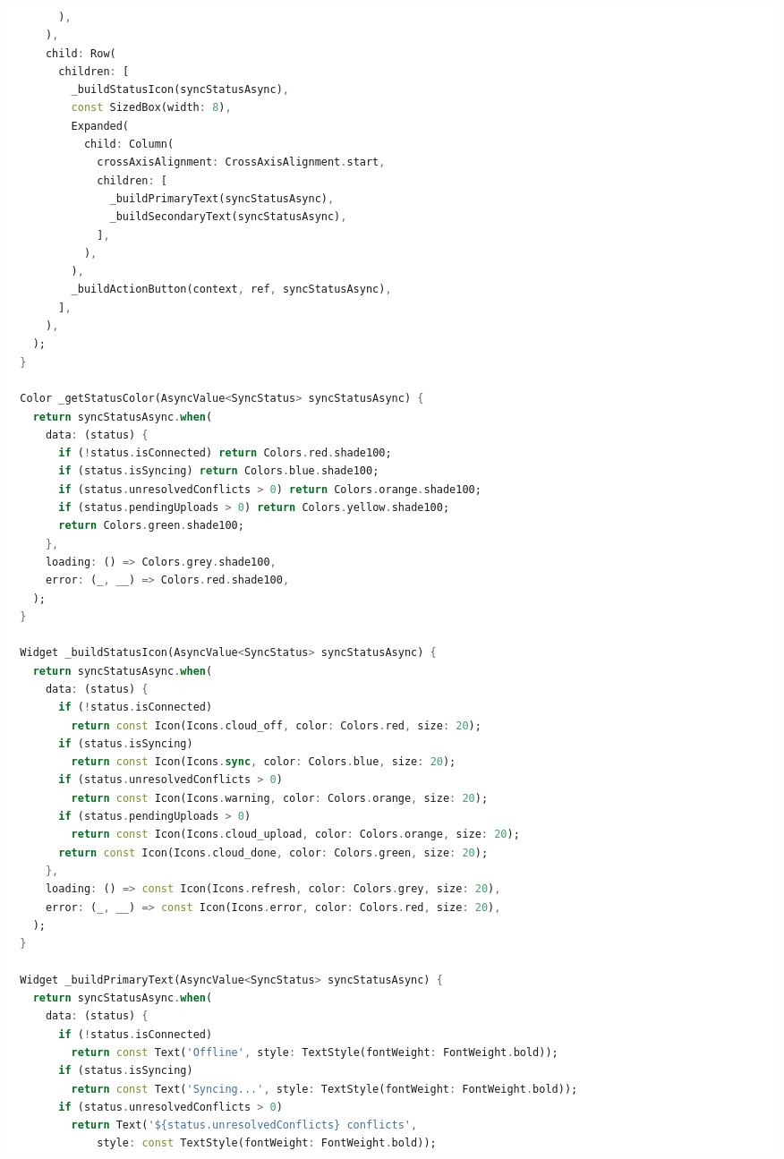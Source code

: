 ```dart
        ),
      ),
      child: Row(
        children: [
          _buildStatusIcon(syncStatusAsync),
          const SizedBox(width: 8),
          Expanded(
            child: Column(
              crossAxisAlignment: CrossAxisAlignment.start,
              children: [
                _buildPrimaryText(syncStatusAsync),
                _buildSecondaryText(syncStatusAsync),
              ],
            ),
          ),
          _buildActionButton(context, ref, syncStatusAsync),
        ],
      ),
    );
  }

  Color _getStatusColor(AsyncValue<SyncStatus> syncStatusAsync) {
    return syncStatusAsync.when(
      data: (status) {
        if (!status.isConnected) return Colors.red.shade100;
        if (status.isSyncing) return Colors.blue.shade100;
        if (status.unresolvedConflicts > 0) return Colors.orange.shade100;
        if (status.pendingUploads > 0) return Colors.yellow.shade100;
        return Colors.green.shade100;
      },
      loading: () => Colors.grey.shade100,
      error: (_, __) => Colors.red.shade100,
    );
  }

  Widget _buildStatusIcon(AsyncValue<SyncStatus> syncStatusAsync) {
    return syncStatusAsync.when(
      data: (status) {
        if (!status.isConnected)
          return const Icon(Icons.cloud_off, color: Colors.red, size: 20);
        if (status.isSyncing)
          return const Icon(Icons.sync, color: Colors.blue, size: 20);
        if (status.unresolvedConflicts > 0)
          return const Icon(Icons.warning, color: Colors.orange, size: 20);
        if (status.pendingUploads > 0)
          return const Icon(Icons.cloud_upload, color: Colors.orange, size: 20);
        return const Icon(Icons.cloud_done, color: Colors.green, size: 20);
      },
      loading: () => const Icon(Icons.refresh, color: Colors.grey, size: 20),
      error: (_, __) => const Icon(Icons.error, color: Colors.red, size: 20),
    );
  }

  Widget _buildPrimaryText(AsyncValue<SyncStatus> syncStatusAsync) {
    return syncStatusAsync.when(
      data: (status) {
        if (!status.isConnected)
          return const Text('Offline', style: TextStyle(fontWeight: FontWeight.bold));
        if (status.isSyncing)
          return const Text('Syncing...', style: TextStyle(fontWeight: FontWeight.bold));
        if (status.unresolvedConflicts > 0)
          return Text('${status.unresolvedConflicts} conflicts', 
              style: const TextStyle(fontWeight: FontWeight.bold));
```